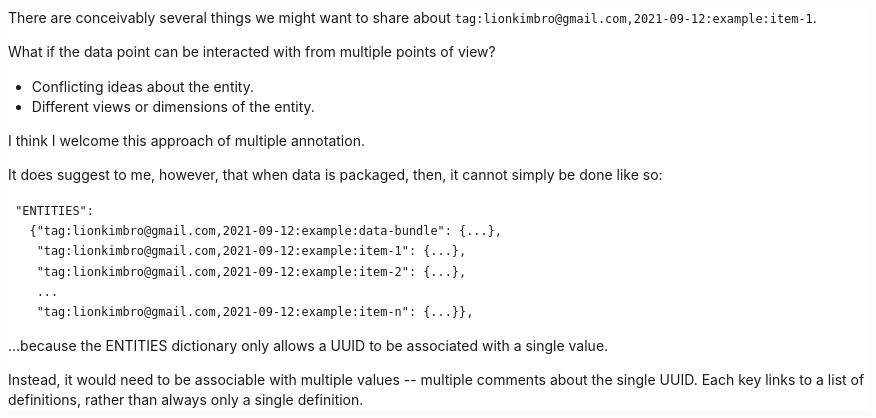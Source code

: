 There are conceivably several things we might want to share about `tag:lionkimbro@gmail.com,2021-09-12:example:item-1`.

What if the data point can be interacted with from multiple points of view?
* Conflicting ideas about the entity.
* Different views or dimensions of the entity.

I think I welcome this approach of multiple annotation.

It does suggest to me, however, that when data is packaged, then, it cannot simply be done like so:

     "ENTITIES":
       {"tag:lionkimbro@gmail.com,2021-09-12:example:data-bundle": {...},
        "tag:lionkimbro@gmail.com,2021-09-12:example:item-1": {...},
        "tag:lionkimbro@gmail.com,2021-09-12:example:item-2": {...},
        ...
        "tag:lionkimbro@gmail.com,2021-09-12:example:item-n": {...}},

...because the ENTITIES dictionary only allows a UUID to be associated with a single value.

Instead, it would need to be associable with multiple values -- multiple comments about the single UUID.  Each key links to a list of definitions, rather than always only a single definition.
